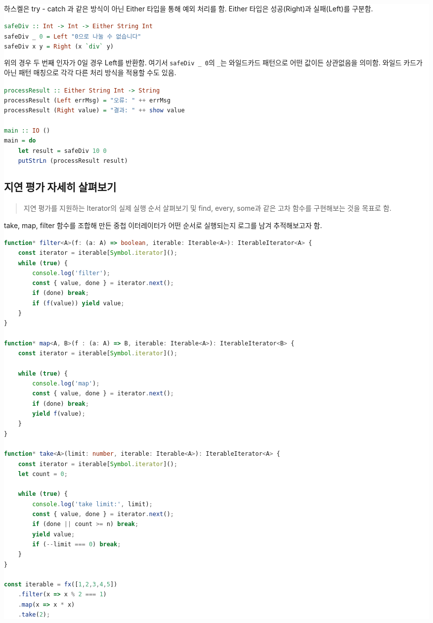 하스켈은 try - catch 과 같은 방식이 아닌 Either 타입을 통해 예외 처리를 함.
Either 타입은 성공(Right)과 실패(Left)를 구분함.

```haskell
safeDiv :: Int -> Int -> Either String Int
safeDiv _ 0 = Left "0으로 나눌 수 없습니다"
safeDiv x y = Right (x `div` y)
```
위의 경우 두 번째 인자가 0일 경우 Left를 반환함.
여기서 `safeDiv _ 0`의 `_`는 와일드카드 패턴으로 어떤 값이든 상관없음을 의미함.
와일드 카드가 아닌 패턴 매칭으로 각각 다른 처리 방식을 적용할 수도 있음.
```haskell
processResult :: Either String Int -> String
processResult (Left errMsg) = "오류: " ++ errMsg
processResult (Right value) = "결과: " ++ show value

main :: IO ()
main = do
    let result = safeDiv 10 0
    putStrLn (processResult result)
```

## 지연 평가 자세히 살펴보기
> 지연 평가를 지원하는 Iterator의 실제 실행 순서 살펴보기 및 find, every, some과 같은 고차 함수를 구현해보는 것을 목표로 함. 

take, map, filter 함수를 조합해 만든 중첩 이터레이터가 어떤 순서로 실행되는지 로그를 남겨 추적해보고자 함.
```ts
function* filter<A>(f: (a: A) => boolean, iterable: Iterable<A>): IterableIterator<A> {
    const iterator = iterable[Symbol.iterator]();
    while (true) {
        console.log('filter');
        const { value, done } = iterator.next();
        if (done) break;
        if (f(value)) yield value;
    }
}

function* map<A, B>(f : (a: A) => B, iterable: Iterable<A>): IterableIterator<B> {
    const iterator = iterable[Symbol.iterator]();
    
    while (true) {
        console.log('map');
        const { value, done } = iterator.next();
        if (done) break;
        yield f(value);
    }
}

function* take<A>(limit: number, iterable: Iterable<A>): IterableIterator<A> {
    const iterator = iterable[Symbol.iterator]();
    let count = 0;
    
    while (true) {
        console.log('take limit:', limit);
        const { value, done } = iterator.next();
        if (done || count >= n) break;
        yield value;
        if (--limit === 0) break;
    }
}

const iterable = fx([1,2,3,4,5])
    .filter(x => x % 2 === 1)
    .map(x => x * x)
    .take(2);
```